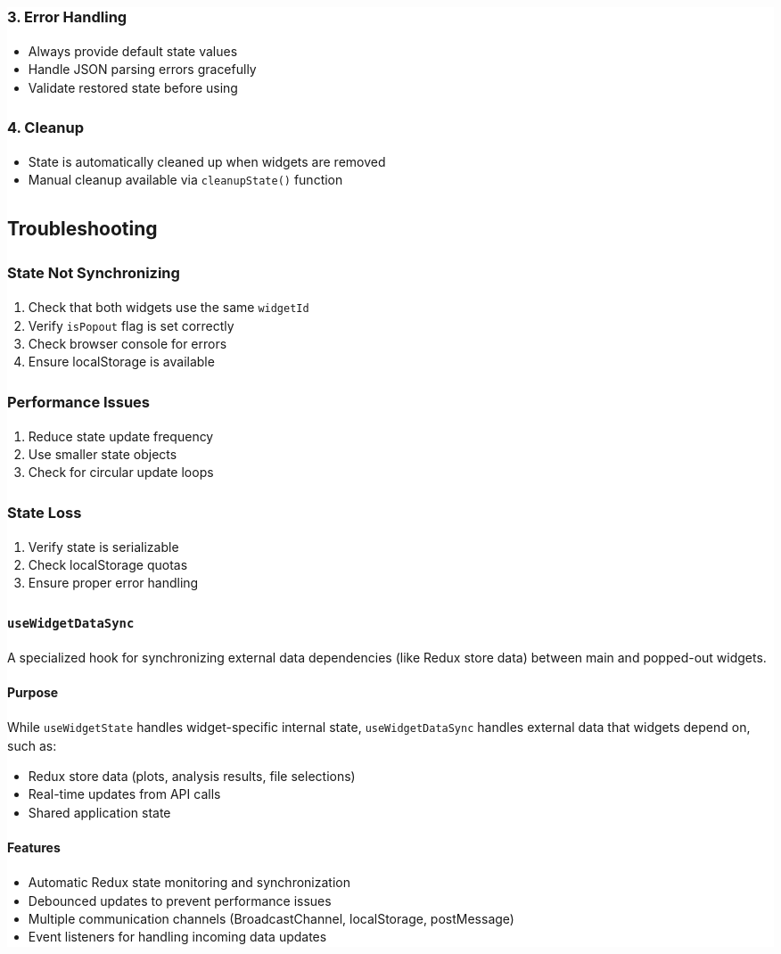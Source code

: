 ### 3. Error Handling

- Always provide default state values
- Handle JSON parsing errors gracefully
- Validate restored state before using

### 4. Cleanup

- State is automatically cleaned up when widgets are removed
- Manual cleanup available via `cleanupState()` function

## Troubleshooting

### State Not Synchronizing

1. Check that both widgets use the same `widgetId`
2. Verify `isPopout` flag is set correctly
3. Check browser console for errors
4. Ensure localStorage is available

### Performance Issues

1. Reduce state update frequency
2. Use smaller state objects
3. Check for circular update loops

### State Loss

1. Verify state is serializable
2. Check localStorage quotas
3. Ensure proper error handling

### `useWidgetDataSync`

A specialized hook for synchronizing external data dependencies (like Redux store data) between main and popped-out widgets.

#### Purpose

While `useWidgetState` handles widget-specific internal state, `useWidgetDataSync` handles external data that widgets depend on, such as:

- Redux store data (plots, analysis results, file selections)
- Real-time updates from API calls
- Shared application state

#### Features

- Automatic Redux state monitoring and synchronization
- Debounced updates to prevent performance issues
- Multiple communication channels (BroadcastChannel, localStorage, postMessage)
- Event listeners for handling incoming data updates
